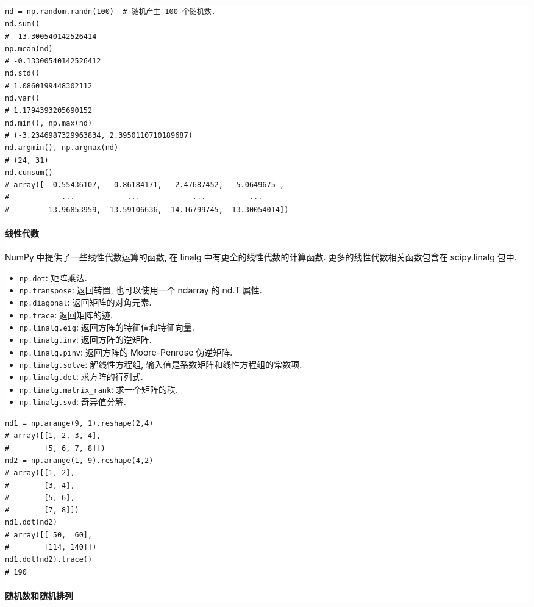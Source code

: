```
nd = np.random.randn(100)  # 随机产生 100 个随机数.
nd.sum()
# -13.300540142526414
np.mean(nd)
# -0.13300540142526412
nd.std()
# 1.0860199448302112
nd.var()
# 1.1794393205690152
nd.min(), np.max(nd)
# (-3.2346987329963834, 2.3950110710189687)
nd.argmin(), np.argmax(nd)
# (24, 31)
nd.cumsum()
# array([ -0.55436107,  -0.86184171,  -2.47687452,  -5.0649675 ,
#            ...            ...            ...          ...
#        -13.96853959, -13.59106636, -14.16799745, -13.30054014])
```

#### 线性代数 ####

NumPy 中提供了一些线性代数运算的函数, 在 linalg 中有更全的线性代数的计算函数. 更多的线性代数相关函数包含在 scipy.linalg 包中.

* `np.dot`: 矩阵乘法.
* `np.transpose`: 返回转置, 也可以使用一个 ndarray 的 nd.T 属性.
* `np.diagonal`: 返回矩阵的对角元素.
* `np.trace`: 返回矩阵的迹.
* `np.linalg.eig`: 返回方阵的特征值和特征向量.
* `np.linalg.inv`: 返回方阵的逆矩阵.
* `np.linalg.pinv`: 返回方阵的 Moore-Penrose 伪逆矩阵.
* `np.linalg.solve`: 解线性方程组, 输入值是系数矩阵和线性方程组的常数项.
* `np.linalg.det`: 求方阵的行列式.
* `np.linalg.matrix_rank`: 求一个矩阵的秩.
* `np.linalg.svd`: 奇异值分解.

```
nd1 = np.arange(9, 1).reshape(2,4)
# array([[1, 2, 3, 4],
#        [5, 6, 7, 8]])
nd2 = np.arange(1, 9).reshape(4,2)
# array([[1, 2],
#        [3, 4],
#        [5, 6],
#        [7, 8]])
nd1.dot(nd2)
# array([[ 50,  60],
#        [114, 140]])
nd1.dot(nd2).trace()
# 190
```

#### 随机数和随机排列 ####
